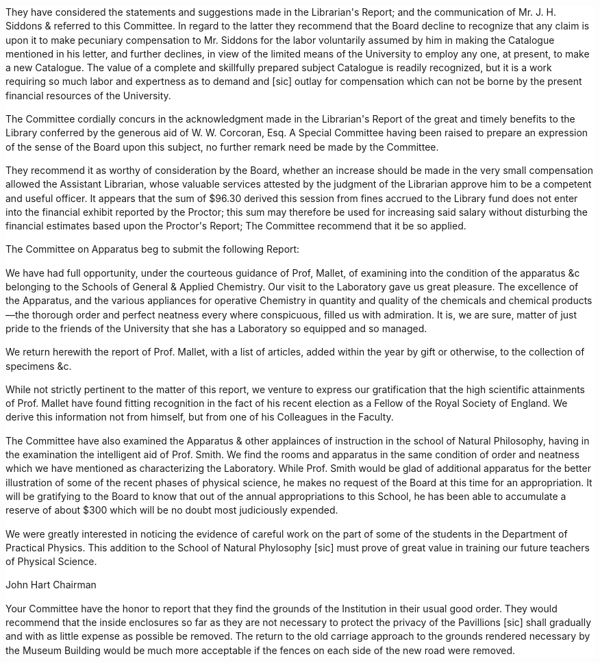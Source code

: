 They have considered the statements and suggestions made in the Librarian's Report; and the communication of Mr. J. H. Siddons & referred to this Committee. In regard to the latter they recommend that the Board decline to recognize that any claim is upon it to make pecuniary compensation to Mr. Siddons for the labor voluntarily assumed by him in making the Catalogue mentioned in his letter, and further declines, in view of the limited means of the University to employ any one, at present, to make a new Catalogue. The value of a complete and skillfully prepared subject Catalogue is readily recognized, but it is a work requiring so much labor and expertness as to demand and \[sic\] outlay for compensation which can not be borne by the present financial resources of the University.

The Committee cordially concurs in the acknowledgment made in the Librarian's Report of the great and timely benefits to the Library conferred by the generous aid of W. W. Corcoran, Esq. A Special Committee having been raised to prepare an expression of the sense of the Board upon this subject, no further remark need be made by the Committee.

They recommend it as worthy of consideration by the Board, whether an increase should be made in the very small compensation allowed the Assistant Librarian, whose valuable services attested by the judgment of the Librarian approve him to be a competent and useful officer. It appears that the sum of $96.30 derived this session from fines accrued to the Library fund does not enter into the financial exhibit reported by the Proctor; this sum may therefore be used for increasing said salary without disturbing the financial estimates based upon the Proctor's Report; The Committee recommend that it be so applied.

The Committee on Apparatus beg to submit the following Report:

We have had full opportunity, under the courteous guidance of Prof, Mallet, of examining into the condition of the apparatus &c belonging to the Schools of General & Applied Chemistry. Our visit to the Laboratory gave us great pleasure. The excellence of the Apparatus, and the various appliances for operative Chemistry in quantity and quality of the chemicals and chemical products—the thorough order and perfect neatness every where conspicuous, filled us with admiration. It is, we are sure, matter of just pride to the friends of the University that she has a Laboratory so equipped and so managed.

We return herewith the report of Prof. Mallet, with a list of articles, added within the year by gift or otherwise, to the collection of specimens &c.

While not strictly pertinent to the matter of this report, we venture to express our gratification that the high scientific attainments of Prof. Mallet have found fitting recognition in the fact of his recent election as a Fellow of the Royal Society of England. We derive this information not from himself, but from one of his Colleagues in the Faculty.

The Committee have also examined the Apparatus & other applainces of instruction in the school of Natural Philosophy, having in the examination the intelligent aid of Prof. Smith. We find the rooms and apparatus in the same condition of order and neatness which we have mentioned as characterizing the Laboratory. While Prof. Smith would be glad of additional apparatus for the better illustration of some of the recent phases of physical science, he makes no request of the Board at this time for an appropriation. It will be gratifying to the Board to know that out of the annual appropriations to this School, he has been able to accumulate a reserve of about $300 which will be no doubt most judiciously expended.

We were greatly interested in noticing the evidence of careful work on the part of some of the students in the Department of Practical Physics. This addition to the School of Natural Phylosophy \[sic\] must prove of great value in training our future teachers of Physical Science.

John Hart Chairman

Your Committee have the honor to report that they find the grounds of the Institution in their usual good order. They would recommend that the inside enclosures so far as they are not necessary to protect the privacy of the Pavillions \[sic\] shall gradually and with as little expense as possible be removed. The return to the old carriage approach to the grounds rendered necessary by the Museum Building would be much more acceptable if the fences on each side of the new road were removed.
